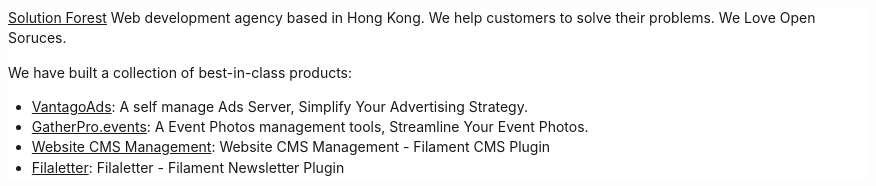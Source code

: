 [Solution Forest](https://solutionforest.com) Web development agency based in Hong Kong. We help customers to solve their problems. We Love Open Soruces. 

We have built a collection of best-in-class products:

- [VantagoAds](https://vantagoads.com): A self manage Ads Server, Simplify Your Advertising Strategy.
- [GatherPro.events](https://gatherpro.events): A Event Photos management tools, Streamline Your Event Photos.
- [Website CMS Management](https://filamentphp.com/plugins/solution-forest-cms-website): Website CMS Management - Filament CMS Plugin
- [Filaletter](https://filaletter.solutionforest.net): Filaletter - Filament Newsletter Plugin
